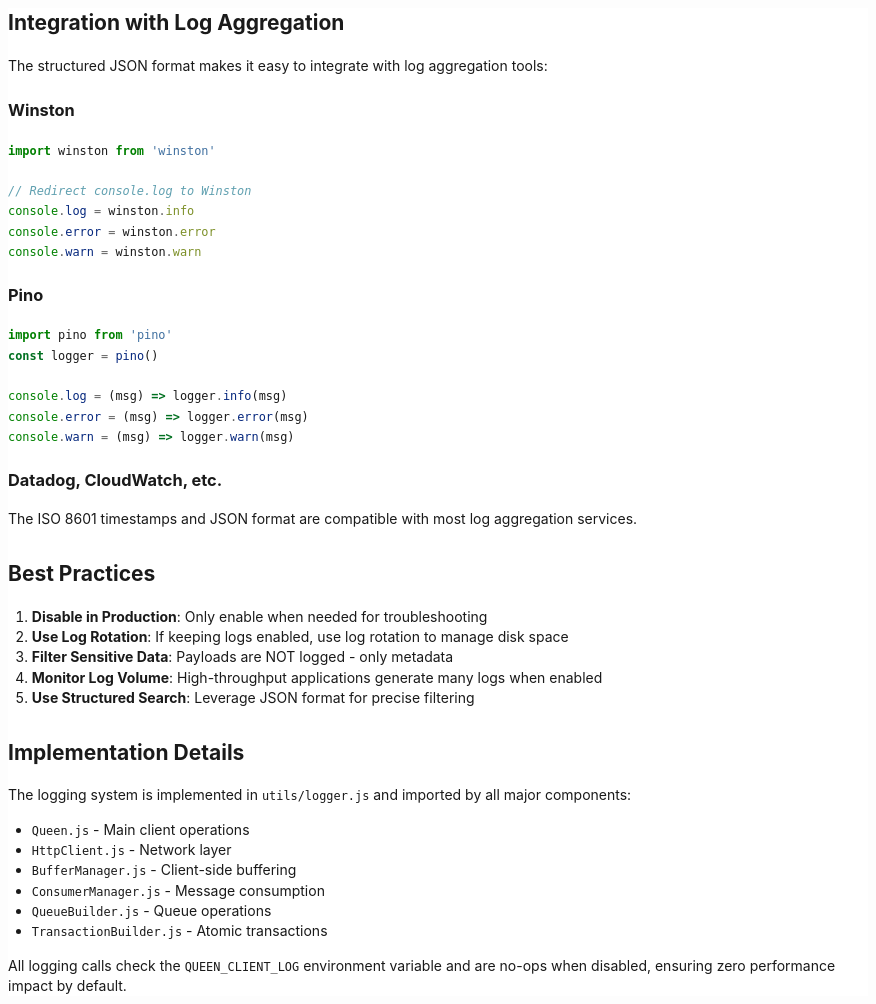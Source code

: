 ## Integration with Log Aggregation

The structured JSON format makes it easy to integrate with log aggregation tools:

### Winston
```javascript
import winston from 'winston'

// Redirect console.log to Winston
console.log = winston.info
console.error = winston.error
console.warn = winston.warn
```

### Pino
```javascript
import pino from 'pino'
const logger = pino()

console.log = (msg) => logger.info(msg)
console.error = (msg) => logger.error(msg)
console.warn = (msg) => logger.warn(msg)
```

### Datadog, CloudWatch, etc.

The ISO 8601 timestamps and JSON format are compatible with most log aggregation services.

## Best Practices

1. **Disable in Production**: Only enable when needed for troubleshooting
2. **Use Log Rotation**: If keeping logs enabled, use log rotation to manage disk space
3. **Filter Sensitive Data**: Payloads are NOT logged - only metadata
4. **Monitor Log Volume**: High-throughput applications generate many logs when enabled
5. **Use Structured Search**: Leverage JSON format for precise filtering

## Implementation Details

The logging system is implemented in `utils/logger.js` and imported by all major components:

- `Queen.js` - Main client operations
- `HttpClient.js` - Network layer
- `BufferManager.js` - Client-side buffering
- `ConsumerManager.js` - Message consumption
- `QueueBuilder.js` - Queue operations
- `TransactionBuilder.js` - Atomic transactions

All logging calls check the `QUEEN_CLIENT_LOG` environment variable and are no-ops when disabled, ensuring zero performance impact by default.

